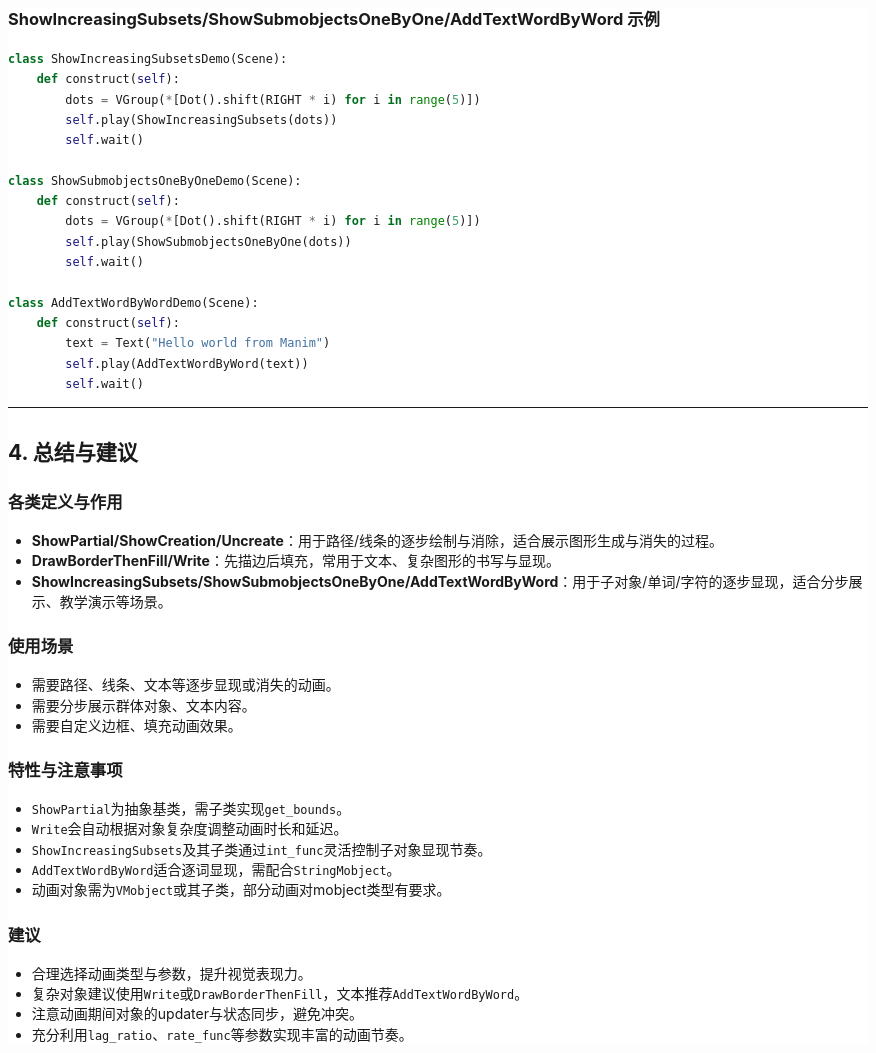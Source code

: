 ### ShowIncreasingSubsets/ShowSubmobjectsOneByOne/AddTextWordByWord 示例
```python
class ShowIncreasingSubsetsDemo(Scene):
    def construct(self):
        dots = VGroup(*[Dot().shift(RIGHT * i) for i in range(5)])
        self.play(ShowIncreasingSubsets(dots))
        self.wait()

class ShowSubmobjectsOneByOneDemo(Scene):
    def construct(self):
        dots = VGroup(*[Dot().shift(RIGHT * i) for i in range(5)])
        self.play(ShowSubmobjectsOneByOne(dots))
        self.wait()

class AddTextWordByWordDemo(Scene):
    def construct(self):
        text = Text("Hello world from Manim")
        self.play(AddTextWordByWord(text))
        self.wait()
```

---

## 4. 总结与建议

### 各类定义与作用
- **ShowPartial/ShowCreation/Uncreate**：用于路径/线条的逐步绘制与消除，适合展示图形生成与消失的过程。
- **DrawBorderThenFill/Write**：先描边后填充，常用于文本、复杂图形的书写与显现。
- **ShowIncreasingSubsets/ShowSubmobjectsOneByOne/AddTextWordByWord**：用于子对象/单词/字符的逐步显现，适合分步展示、教学演示等场景。

### 使用场景
- 需要路径、线条、文本等逐步显现或消失的动画。
- 需要分步展示群体对象、文本内容。
- 需要自定义边框、填充动画效果。

### 特性与注意事项
- `ShowPartial`为抽象基类，需子类实现`get_bounds`。
- `Write`会自动根据对象复杂度调整动画时长和延迟。
- `ShowIncreasingSubsets`及其子类通过`int_func`灵活控制子对象显现节奏。
- `AddTextWordByWord`适合逐词显现，需配合`StringMobject`。
- 动画对象需为`VMobject`或其子类，部分动画对mobject类型有要求。

### 建议
- 合理选择动画类型与参数，提升视觉表现力。
- 复杂对象建议使用`Write`或`DrawBorderThenFill`，文本推荐`AddTextWordByWord`。
- 注意动画期间对象的updater与状态同步，避免冲突。
- 充分利用`lag_ratio`、`rate_func`等参数实现丰富的动画节奏。
